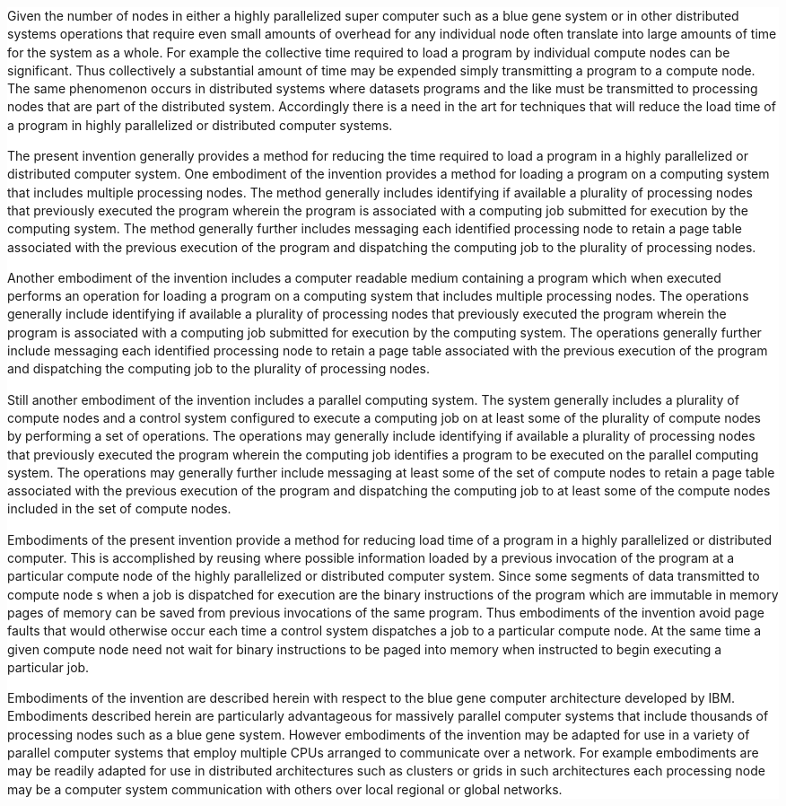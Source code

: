 Given the number of nodes in either a highly parallelized super computer such as a blue gene system or in other distributed systems operations that require even small amounts of overhead for any individual node often translate into large amounts of time for the system as a whole. For example the collective time required to load a program by individual compute nodes can be significant. Thus collectively a substantial amount of time may be expended simply transmitting a program to a compute node. The same phenomenon occurs in distributed systems where datasets programs and the like must be transmitted to processing nodes that are part of the distributed system. Accordingly there is a need in the art for techniques that will reduce the load time of a program in highly parallelized or distributed computer systems.

The present invention generally provides a method for reducing the time required to load a program in a highly parallelized or distributed computer system. One embodiment of the invention provides a method for loading a program on a computing system that includes multiple processing nodes. The method generally includes identifying if available a plurality of processing nodes that previously executed the program wherein the program is associated with a computing job submitted for execution by the computing system. The method generally further includes messaging each identified processing node to retain a page table associated with the previous execution of the program and dispatching the computing job to the plurality of processing nodes.

Another embodiment of the invention includes a computer readable medium containing a program which when executed performs an operation for loading a program on a computing system that includes multiple processing nodes. The operations generally include identifying if available a plurality of processing nodes that previously executed the program wherein the program is associated with a computing job submitted for execution by the computing system. The operations generally further include messaging each identified processing node to retain a page table associated with the previous execution of the program and dispatching the computing job to the plurality of processing nodes.

Still another embodiment of the invention includes a parallel computing system. The system generally includes a plurality of compute nodes and a control system configured to execute a computing job on at least some of the plurality of compute nodes by performing a set of operations. The operations may generally include identifying if available a plurality of processing nodes that previously executed the program wherein the computing job identifies a program to be executed on the parallel computing system. The operations may generally further include messaging at least some of the set of compute nodes to retain a page table associated with the previous execution of the program and dispatching the computing job to at least some of the compute nodes included in the set of compute nodes.

Embodiments of the present invention provide a method for reducing load time of a program in a highly parallelized or distributed computer. This is accomplished by reusing where possible information loaded by a previous invocation of the program at a particular compute node of the highly parallelized or distributed computer system. Since some segments of data transmitted to compute node s when a job is dispatched for execution are the binary instructions of the program which are immutable in memory pages of memory can be saved from previous invocations of the same program. Thus embodiments of the invention avoid page faults that would otherwise occur each time a control system dispatches a job to a particular compute node. At the same time a given compute node need not wait for binary instructions to be paged into memory when instructed to begin executing a particular job.

Embodiments of the invention are described herein with respect to the blue gene computer architecture developed by IBM. Embodiments described herein are particularly advantageous for massively parallel computer systems that include thousands of processing nodes such as a blue gene system. However embodiments of the invention may be adapted for use in a variety of parallel computer systems that employ multiple CPUs arranged to communicate over a network. For example embodiments are may be readily adapted for use in distributed architectures such as clusters or grids in such architectures each processing node may be a computer system communication with others over local regional or global networks.

